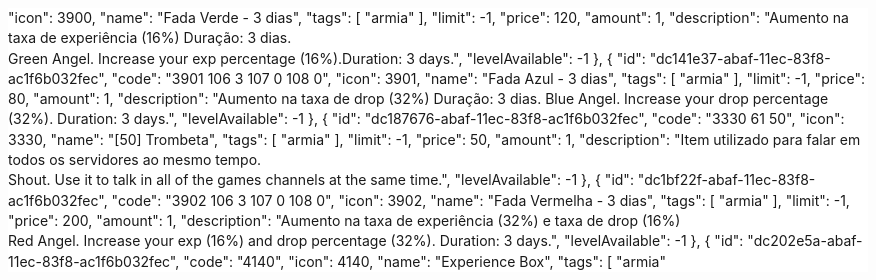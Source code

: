 "icon": 3900,
"name": "Fada Verde - 3 dias",
"tags": [
"armia"
],
"limit": -1,
"price": 120,
"amount": 1,
"description": "Aumento na taxa de experiência (16%) Duração: 3 dias.<br>Green Angel. Increase your exp percentage (16%).Duration: 3 days.",
"levelAvailable": -1
},
{
"id": "dc141e37-abaf-11ec-83f8-ac1f6b032fec",
"code": "3901 106 3 107 0 108 0",
"icon": 3901,
"name": "Fada Azul - 3 dias",
"tags": [
"armia"
],
"limit": -1,
"price": 80,
"amount": 1,
"description": "Aumento na taxa de drop (32%) Duração: 3 dias. Blue Angel. Increase your drop percentage (32%). Duration: 3 days.",
"levelAvailable": -1
},
{
"id": "dc187676-abaf-11ec-83f8-ac1f6b032fec",
"code": "3330 61 50",
"icon": 3330,
"name": "[50] Trombeta",
"tags": [
"armia"
],
"limit": -1,
"price": 50,
"amount": 1,
"description": "Item utilizado para falar em todos os servidores ao mesmo tempo.<br>Shout. Use it to talk in all of the games channels at the same time.",
"levelAvailable": -1
},
{
"id": "dc1bf22f-abaf-11ec-83f8-ac1f6b032fec",
"code": "3902 106 3 107 0 108 0",
"icon": 3902,
"name": "Fada Vermelha - 3 dias",
"tags": [
"armia"
],
"limit": -1,
"price": 200,
"amount": 1,
"description": "Aumento na taxa de experiência (32%) e taxa de drop (16%)<br>Red Angel. Increase your exp (16%) and drop percentage (32%). Duration: 3 days.",
"levelAvailable": -1
},
{
"id": "dc202e5a-abaf-11ec-83f8-ac1f6b032fec",
"code": "4140",
"icon": 4140,
"name": "Experience Box",
"tags": [
"armia"